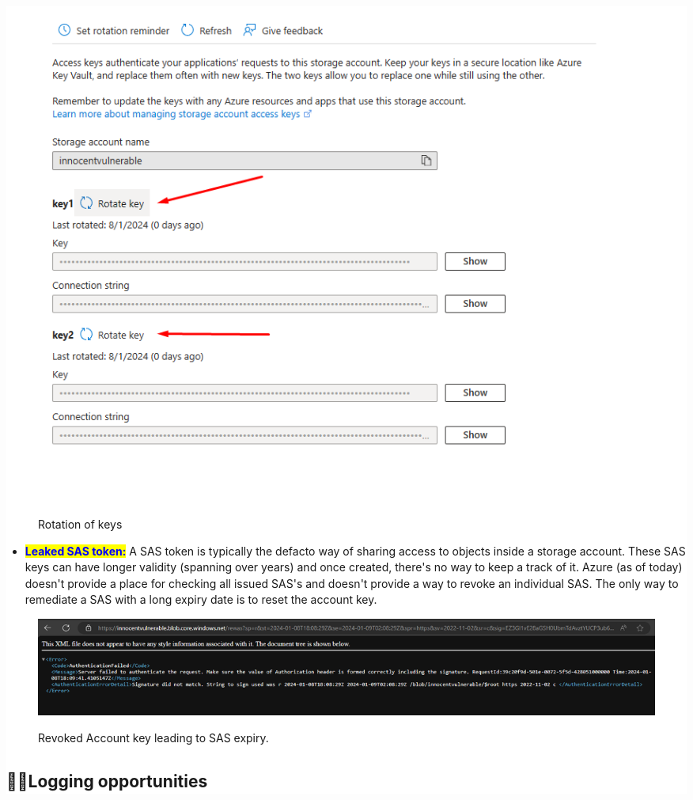<figure><img src="../../.gitbook/assets/image (19).png" alt=""><figcaption><p>Rotation of keys</p></figcaption></figure>

* <mark style="color:blue;">**Leaked SAS token:**</mark> A SAS token is typically the defacto way of sharing access to objects inside a storage account. These SAS keys can have longer validity (spanning over years) and once created, there's no way to keep a track of it. Azure (as of today) doesn't provide a place for checking all issued SAS's and doesn't provide a way to revoke an individual SAS. The only way to remediate a SAS with a long expiry date is to reset the account key.&#x20;

<figure><img src="../../.gitbook/assets/image (20).png" alt=""><figcaption><p>Revoked Account key leading to SAS expiry.</p></figcaption></figure>

## 💂‍♂️Logging opportunities
